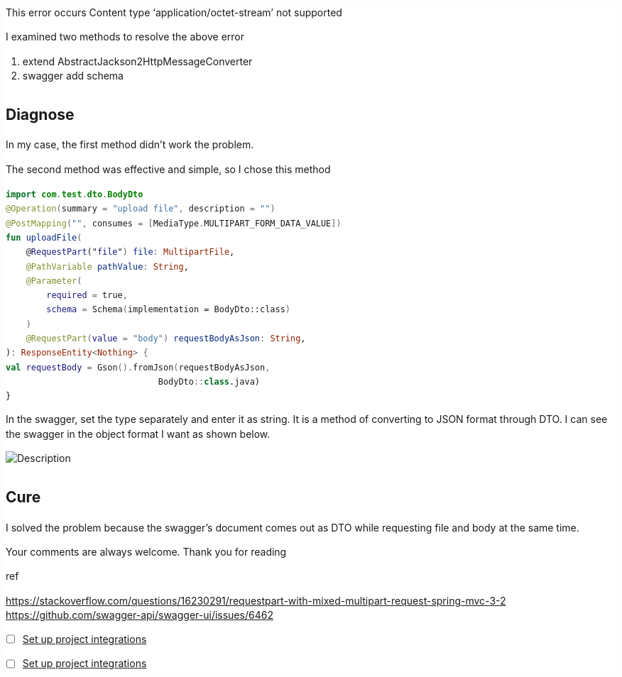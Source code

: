 This error occurs Content type ‘application/octet-stream’ not supported

I examined two methods to resolve the above error

1. extend AbstractJackson2HttpMessageConverter
2. swagger add schema

## Diagnose

In my case, the first method didn’t work the problem.

The second method was effective and simple, so I chose this method

```kotlin
import com.test.dto.BodyDto
@Operation(summary = "upload file", description = "")
@PostMapping("", consumes = [MediaType.MULTIPART_FORM_DATA_VALUE])
fun uploadFile(
    @RequestPart("file") file: MultipartFile,
    @PathVariable pathValue: String,
    @Parameter(
        required = true,
        schema = Schema(implementation = BodyDto::class)
    )
    @RequestPart(value = "body") requestBodyAsJson: String,
): ResponseEntity<Nothing> {
val requestBody = Gson().fromJson(requestBodyAsJson,
                              BodyDto::class.java)
}
```

In the swagger, set the type separately and enter it as string.
It is a method of converting to JSON format through DTO.
I can see the swagger in the object format I want as shown below.

![Description](https://img.notionusercontent.com/s3/prod-files-secure%2F6ab3efe6-44b5-4e5c-9d86-56543fb7f59d%2Fc3b86c80-eaba-4a31-971d-868a2b179849%2Ftest2.jpg/size/w=1420?exp=1727749267&sig=VX63E66yaxZvLTyfE2Db1fyK5g_lgajo6O10Oikoyq0)

## Cure

I solved the problem because the swagger’s document comes out as DTO while requesting file and body at the same time.

Your comments are always welcome. Thank you for reading

ref

https://stackoverflow.com/questions/16230291/requestpart-with-mixed-multipart-request-spring-mvc-3-2
https://github.com/swagger-api/swagger-ui/issues/6462

- [ ] [Set up project integrations](https://git-1-fk.cocone.jp/app-center/app-center-server/-/settings/integrations)

- [ ] [Set up project integrations](https://git-1-fk.cocone.jp/app-center/app-center-server/-/settings/integrations)
